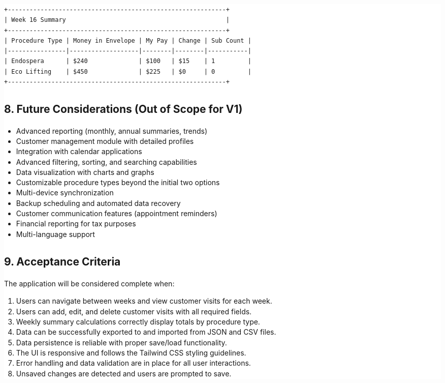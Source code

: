 ```
+------------------------------------------------------------+
| Week 16 Summary                                            |
+------------------------------------------------------------+
| Procedure Type | Money in Envelope | My Pay | Change | Sub Count |
|----------------|-------------------|--------|--------|-----------|
| Endospera      | $240              | $100   | $15    | 1         |
| Eco Lifting    | $450              | $225   | $0     | 0         |
+------------------------------------------------------------+
```

## 8. Future Considerations (Out of Scope for V1)

- Advanced reporting (monthly, annual summaries, trends)
- Customer management module with detailed profiles
- Integration with calendar applications
- Advanced filtering, sorting, and searching capabilities
- Data visualization with charts and graphs
- Customizable procedure types beyond the initial two options
- Multi-device synchronization
- Backup scheduling and automated data recovery
- Customer communication features (appointment reminders)
- Financial reporting for tax purposes
- Multi-language support

## 9. Acceptance Criteria

The application will be considered complete when:

1. Users can navigate between weeks and view customer visits for each week.
2. Users can add, edit, and delete customer visits with all required fields.
3. Weekly summary calculations correctly display totals by procedure type.
4. Data can be successfully exported to and imported from JSON and CSV files.
5. Data persistence is reliable with proper save/load functionality.
6. The UI is responsive and follows the Tailwind CSS styling guidelines.
7. Error handling and data validation are in place for all user interactions.
8. Unsaved changes are detected and users are prompted to save.